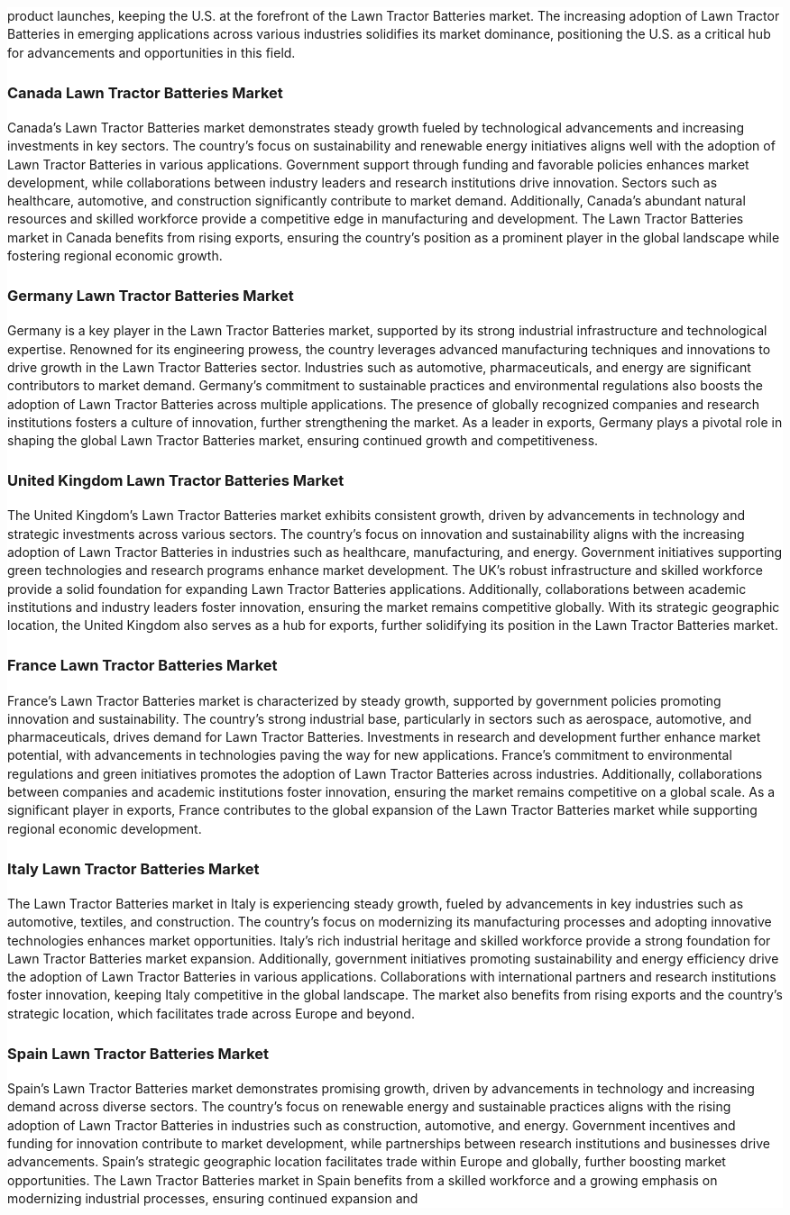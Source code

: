 product launches, keeping the U.S. at the forefront of the Lawn Tractor Batteries market. The increasing adoption of Lawn Tractor Batteries in emerging applications across various industries solidifies its market dominance, positioning the U.S. as a critical hub for advancements and opportunities in this field.</p><h3>Canada Lawn Tractor Batteries Market</h3><p>Canada&rsquo;s Lawn Tractor Batteries market demonstrates steady growth fueled by technological advancements and increasing investments in key sectors. The country&rsquo;s focus on sustainability and renewable energy initiatives aligns well with the adoption of Lawn Tractor Batteries in various applications. Government support through funding and favorable policies enhances market development, while collaborations between industry leaders and research institutions drive innovation. Sectors such as healthcare, automotive, and construction significantly contribute to market demand. Additionally, Canada&rsquo;s abundant natural resources and skilled workforce provide a competitive edge in manufacturing and development. The Lawn Tractor Batteries market in Canada benefits from rising exports, ensuring the country&rsquo;s position as a prominent player in the global landscape while fostering regional economic growth.</p><h3>Germany Lawn Tractor Batteries Market</h3><p>Germany is a key player in the Lawn Tractor Batteries market, supported by its strong industrial infrastructure and technological expertise. Renowned for its engineering prowess, the country leverages advanced manufacturing techniques and innovations to drive growth in the Lawn Tractor Batteries sector. Industries such as automotive, pharmaceuticals, and energy are significant contributors to market demand. Germany&rsquo;s commitment to sustainable practices and environmental regulations also boosts the adoption of Lawn Tractor Batteries across multiple applications. The presence of globally recognized companies and research institutions fosters a culture of innovation, further strengthening the market. As a leader in exports, Germany plays a pivotal role in shaping the global Lawn Tractor Batteries market, ensuring continued growth and competitiveness.</p><h3>United Kingdom Lawn Tractor Batteries Market</h3><p>The United Kingdom&rsquo;s Lawn Tractor Batteries market exhibits consistent growth, driven by advancements in technology and strategic investments across various sectors. The country&rsquo;s focus on innovation and sustainability aligns with the increasing adoption of Lawn Tractor Batteries in industries such as healthcare, manufacturing, and energy. Government initiatives supporting green technologies and research programs enhance market development. The UK&rsquo;s robust infrastructure and skilled workforce provide a solid foundation for expanding Lawn Tractor Batteries applications. Additionally, collaborations between academic institutions and industry leaders foster innovation, ensuring the market remains competitive globally. With its strategic geographic location, the United Kingdom also serves as a hub for exports, further solidifying its position in the Lawn Tractor Batteries market.</p><h3>France Lawn Tractor Batteries Market</h3><p>France&rsquo;s Lawn Tractor Batteries market is characterized by steady growth, supported by government policies promoting innovation and sustainability. The country&rsquo;s strong industrial base, particularly in sectors such as aerospace, automotive, and pharmaceuticals, drives demand for Lawn Tractor Batteries. Investments in research and development further enhance market potential, with advancements in technologies paving the way for new applications. France&rsquo;s commitment to environmental regulations and green initiatives promotes the adoption of Lawn Tractor Batteries across industries. Additionally, collaborations between companies and academic institutions foster innovation, ensuring the market remains competitive on a global scale. As a significant player in exports, France contributes to the global expansion of the Lawn Tractor Batteries market while supporting regional economic development.</p><h3>Italy Lawn Tractor Batteries Market</h3><p>The Lawn Tractor Batteries market in Italy is experiencing steady growth, fueled by advancements in key industries such as automotive, textiles, and construction. The country&rsquo;s focus on modernizing its manufacturing processes and adopting innovative technologies enhances market opportunities. Italy&rsquo;s rich industrial heritage and skilled workforce provide a strong foundation for Lawn Tractor Batteries market expansion. Additionally, government initiatives promoting sustainability and energy efficiency drive the adoption of Lawn Tractor Batteries in various applications. Collaborations with international partners and research institutions foster innovation, keeping Italy competitive in the global landscape. The market also benefits from rising exports and the country&rsquo;s strategic location, which facilitates trade across Europe and beyond.</p><h3>Spain Lawn Tractor Batteries Market</h3><p>Spain&rsquo;s Lawn Tractor Batteries market demonstrates promising growth, driven by advancements in technology and increasing demand across diverse sectors. The country&rsquo;s focus on renewable energy and sustainable practices aligns with the rising adoption of Lawn Tractor Batteries in industries such as construction, automotive, and energy. Government incentives and funding for innovation contribute to market development, while partnerships between research institutions and businesses drive advancements. Spain&rsquo;s strategic geographic location facilitates trade within Europe and globally, further boosting market opportunities. The Lawn Tractor Batteries market in Spain benefits from a skilled workforce and a growing emphasis on modernizing industrial processes, ensuring continued expansion and